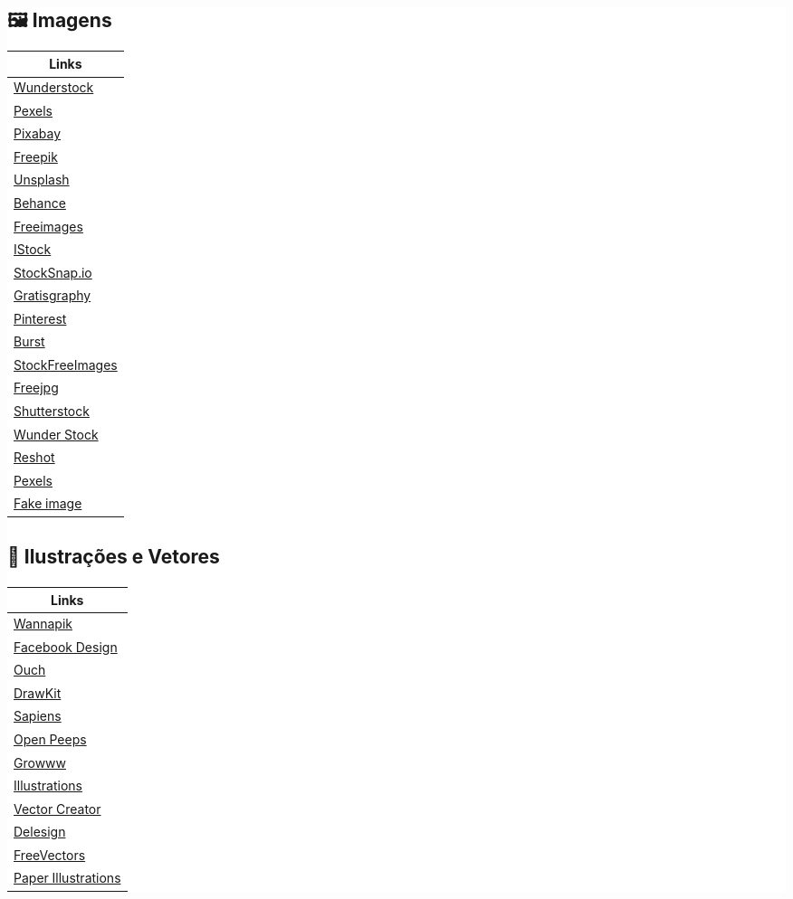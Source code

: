 
## 🖼️ Imagens

| Links |
| -------------- |
| [Wunderstock](https://wunderstock.com/) |
| [Pexels](https://www.pexels.com/pt-br/) |
| [Pixabay](https://pixabay.com/) |
| [Freepik](https://www.freepik.com/popular-photos) |
| [Unsplash](https://unsplash.com/) |
| [Behance](https://www.behance.net/galleries/illustration) |
| [Freeimages](https://www.freeimages.com/pt) | 
| [IStock](https://www.istockphoto.com/) | 
| [StockSnap.io](https://stocksnap.io/) |
| [Gratisgraphy](https://gratisography.com/) |
| [Pinterest](https://br.pinterest.com/) |
| [Burst](https://burst.shopify.com/free-images) |
| [StockFreeImages](https://www.stockfreeimages.com/) |
| [Freejpg](https://en.freejpg.com.ar/) |
| [Shutterstock](https://www.shutterstock.com/pt/explore/royalty-free-images) |
| [Wunder Stock](https://wunderstock.com/) |
| [Reshot](https://www.reshot.com/) |
| [Pexels](https://www.pexels.com/pt-br/) |
| [Fake image](https://fakeimg.pl/) |


## 🚀 Ilustrações e Vetores

| Links |
| -------------- |
| [Wannapik](https://www.wannapik.com/) |
| [Facebook Design](https://facebook.design/) |
| [Ouch](https://icons8.com/illustrations) |
| [DrawKit](https://www.drawkit.io/)|
| [Sapiens](https://sapiens.ui8.net/) |  
| [Open Peeps](https://www.openpeeps.com/) |  
| [Growww](https://growwwkit.com/illustrations/phonies/) |
| [Illustrations](https://illlustrations.co/) |  
| [Vector Creator](https://icons8.com/vector-creator/) | 
| [Delesign](https://delesign.com/free-designs/graphics) |  
| [FreeVectors](https://www.freevectors.net/) |
| [Paper Illustrations](https://iconscout.com/paper-illustrations) |  